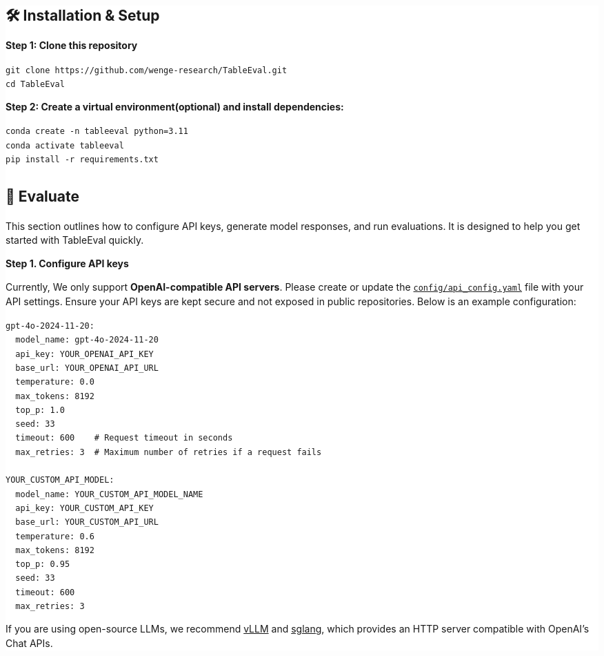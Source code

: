 ## 🛠️ Installation & Setup

**Step 1: Clone this repository**

```shell
git clone https://github.com/wenge-research/TableEval.git
cd TableEval
```


**Step 2: Create a virtual environment(optional) and install dependencies:**

```shell
conda create -n tableeval python=3.11
conda activate tableeval
pip install -r requirements.txt
```


## 🤖 Evaluate

This section outlines how to configure API keys, generate model responses, and run evaluations. It is designed to help you get started with TableEval quickly.

**Step 1. Configure API keys**

Currently, We only support **OpenAI-compatible API servers**. Please create or update the [`config/api_config.yaml`](config/api_config.yaml) file with your API settings. Ensure your API keys are kept secure and not exposed in public repositories. Below is an example configuration:

```shell
gpt-4o-2024-11-20:
  model_name: gpt-4o-2024-11-20
  api_key: YOUR_OPENAI_API_KEY
  base_url: YOUR_OPENAI_API_URL
  temperature: 0.0
  max_tokens: 8192
  top_p: 1.0
  seed: 33
  timeout: 600    # Request timeout in seconds
  max_retries: 3  # Maximum number of retries if a request fails

YOUR_CUSTOM_API_MODEL:
  model_name: YOUR_CUSTOM_API_MODEL_NAME  
  api_key: YOUR_CUSTOM_API_KEY
  base_url: YOUR_CUSTOM_API_URL
  temperature: 0.6
  max_tokens: 8192
  top_p: 0.95
  seed: 33
  timeout: 600   
  max_retries: 3 
```

If you are using open-source LLMs, we recommend [vLLM](https://github.com/vllm-project/vllm) and [sglang](https://github.com/sgl-project/sglang), which provides an HTTP server compatible with OpenAI’s Chat APIs.
